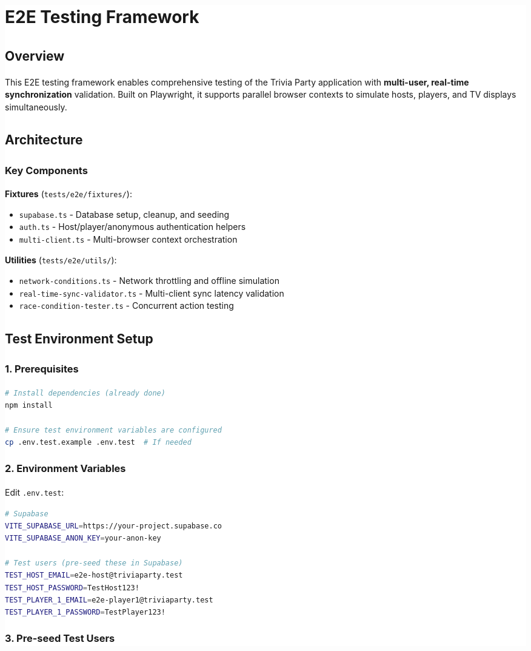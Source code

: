 # E2E Testing Framework

## Overview

This E2E testing framework enables comprehensive testing of the Trivia Party application with **multi-user, real-time synchronization** validation. Built on Playwright, it supports parallel browser contexts to simulate hosts, players, and TV displays simultaneously.

## Architecture

### Key Components

**Fixtures** (`tests/e2e/fixtures/`):
- `supabase.ts` - Database setup, cleanup, and seeding
- `auth.ts` - Host/player/anonymous authentication helpers
- `multi-client.ts` - Multi-browser context orchestration

**Utilities** (`tests/e2e/utils/`):
- `network-conditions.ts` - Network throttling and offline simulation
- `real-time-sync-validator.ts` - Multi-client sync latency validation
- `race-condition-tester.ts` - Concurrent action testing

## Test Environment Setup

### 1. Prerequisites

```bash
# Install dependencies (already done)
npm install

# Ensure test environment variables are configured
cp .env.test.example .env.test  # If needed
```

### 2. Environment Variables

Edit `.env.test`:
```bash
# Supabase
VITE_SUPABASE_URL=https://your-project.supabase.co
VITE_SUPABASE_ANON_KEY=your-anon-key

# Test users (pre-seed these in Supabase)
TEST_HOST_EMAIL=e2e-host@triviaparty.test
TEST_HOST_PASSWORD=TestHost123!
TEST_PLAYER_1_EMAIL=e2e-player1@triviaparty.test
TEST_PLAYER_1_PASSWORD=TestPlayer123!
```

### 3. Pre-seed Test Users
